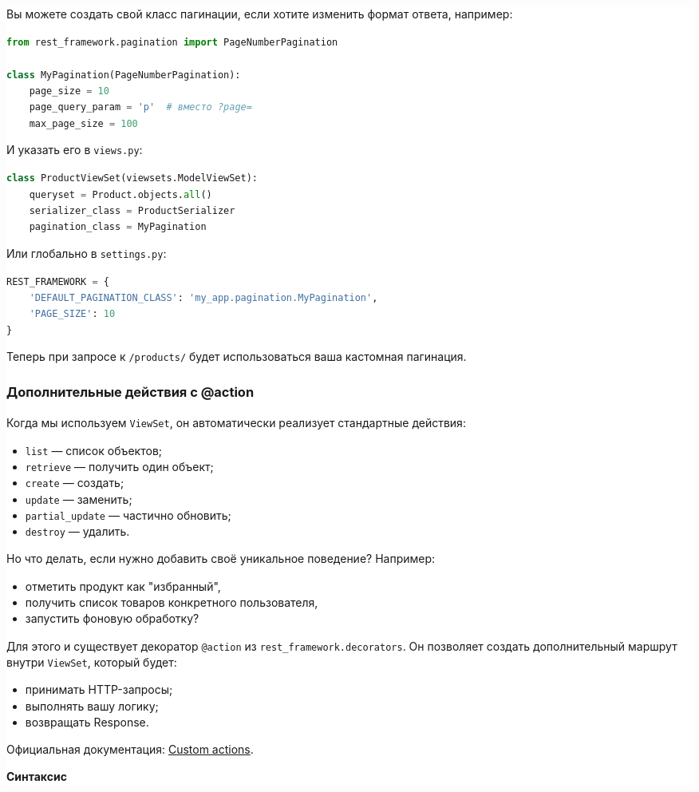 Вы можете создать свой класс пагинации, если хотите изменить формат ответа, например:

```python
from rest_framework.pagination import PageNumberPagination

class MyPagination(PageNumberPagination):
    page_size = 10
    page_query_param = 'p'  # вместо ?page=
    max_page_size = 100
```

И указать его в `views.py`:

```python
class ProductViewSet(viewsets.ModelViewSet):
    queryset = Product.objects.all()
    serializer_class = ProductSerializer
    pagination_class = MyPagination
```

Или глобально в `settings.py`:

```python
REST_FRAMEWORK = {
    'DEFAULT_PAGINATION_CLASS': 'my_app.pagination.MyPagination',
    'PAGE_SIZE': 10
}
```

Теперь при запросе к `/products/` будет использоваться ваша кастомная пагинация.

### Дополнительные действия с @action

Когда мы используем `ViewSet`, он автоматически реализует стандартные действия:
- `list` — список объектов;
- `retrieve` — получить один объект;
- `create` — создать;
- `update` — заменить;
- `partial_update` — частично обновить;
- `destroy` — удалить.

Но что делать, если нужно добавить своё уникальное поведение? Например:
- отметить продукт как "избранный",
- получить список товаров конкретного пользователя,
- запустить фоновую обработку?

Для этого и существует декоратор `@action` из `rest_framework.decorators`. Он позволяет создать дополнительный маршрут внутри `ViewSet`, который будет:
- принимать HTTP-запросы;
- выполнять вашу логику;
- возвращать Response.

Официальная документация: [Custom actions](https://www.django-rest-framework.org/api-guide/viewsets/#custom-actions).


**Синтаксис**
